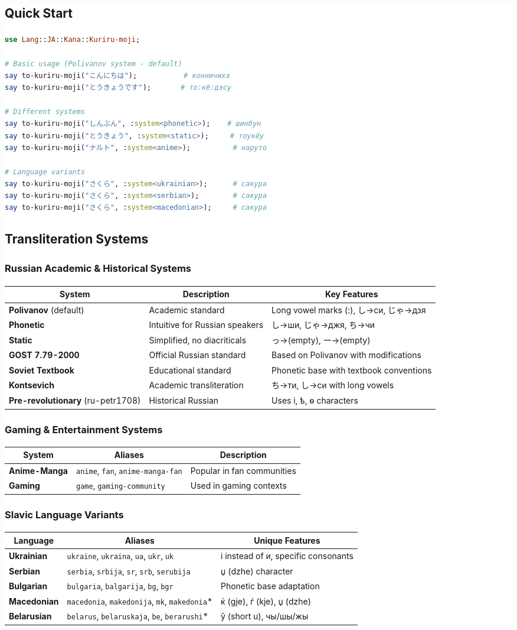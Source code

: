 ## Quick Start

```raku
use Lang::JA::Kana::Kuriru-moji;

# Basic usage (Polivanov system - default)
say to-kuriru-moji("こんにちは");           # конничиха
say to-kuriru-moji("とうきょうです");       # то:кё:дэсу

# Different systems
say to-kuriru-moji("しんぶん", :system<phonetic>);    # шинбун
say to-kuriru-moji("とうきょう", :system<static>);     # тоукёу
say to-kuriru-moji("ナルト", :system<anime>);          # наруто

# Language variants
say to-kuriru-moji("さくら", :system<ukrainian>);      # сакура
say to-kuriru-moji("さくら", :system<serbian>);        # сакура
say to-kuriru-moji("さくら", :system<macedonian>);     # сакура
```

## Transliteration Systems

### Russian Academic & Historical Systems

| System | Description | Key Features |
|--------|-------------|--------------|
| **Polivanov** (default) | Academic standard | Long vowel marks (:), し→си, じゃ→дзя |
| **Phonetic** | Intuitive for Russian speakers | し→ши, じゃ→джя, ち→чи |
| **Static** | Simplified, no diacriticals | っ→(empty), ー→(empty) |
| **GOST 7.79-2000** | Official Russian standard | Based on Polivanov with modifications |
| **Soviet Textbook** | Educational standard | Phonetic base with textbook conventions |
| **Kontsevich** | Academic transliteration | ち→ти, し→си with long vowels |
| **Pre-revolutionary** (ru-petr1708) | Historical Russian | Uses і, ѣ, ѳ characters |

### Gaming & Entertainment Systems

| System | Aliases | Description |
|--------|---------|-------------|
| **Anime-Manga** | `anime`, `fan`, `anime-manga-fan` | Popular in fan communities |
| **Gaming** | `game`, `gaming-community` | Used in gaming contexts |

### Slavic Language Variants

| Language | Aliases | Unique Features |
|----------|---------|-----------------|
| **Ukrainian** | `ukraine`, `ukraina`, `ua`, `ukr`, `uk` | і instead of и, specific consonants |
| **Serbian** | `serbia`, `srbija`, `sr`, `srb`, `serubija` | џ (dzhe) character |
| **Bulgarian** | `bulgaria`, `balgarija`, `bg`, `bgr` | Phonetic base adaptation |
| **Macedonian** | `macedonia`, `makedonija`, `mk`, `makedonia`* | ќ (gje), ѓ (kje), џ (dzhe) |
| **Belarusian** | `belarus`, `belaruskaja`, `be`, `berarushi`* | ў (short u), чы/шы/жы |
